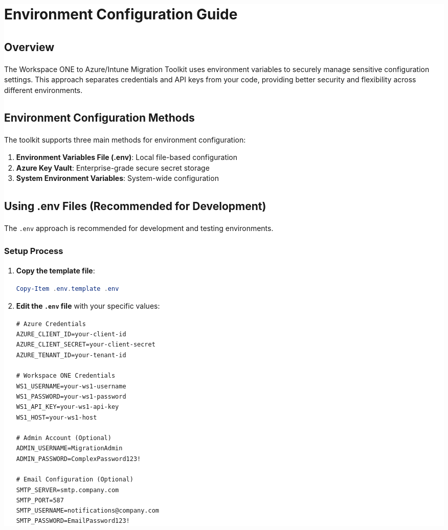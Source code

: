 # Environment Configuration Guide

## Overview

The Workspace ONE to Azure/Intune Migration Toolkit uses environment variables to securely manage sensitive configuration settings. This approach separates credentials and API keys from your code, providing better security and flexibility across different environments.

## Environment Configuration Methods

The toolkit supports three main methods for environment configuration:

1. **Environment Variables File (.env)**: Local file-based configuration
2. **Azure Key Vault**: Enterprise-grade secure secret storage
3. **System Environment Variables**: System-wide configuration

## Using .env Files (Recommended for Development)

The `.env` approach is recommended for development and testing environments.

### Setup Process

1. **Copy the template file**:
   ```powershell
   Copy-Item .env.template .env
   ```

2. **Edit the `.env` file** with your specific values:
   ```
   # Azure Credentials
   AZURE_CLIENT_ID=your-client-id
   AZURE_CLIENT_SECRET=your-client-secret
   AZURE_TENANT_ID=your-tenant-id
   
   # Workspace ONE Credentials
   WS1_USERNAME=your-ws1-username
   WS1_PASSWORD=your-ws1-password
   WS1_API_KEY=your-ws1-api-key
   WS1_HOST=your-ws1-host
   
   # Admin Account (Optional)
   ADMIN_USERNAME=MigrationAdmin
   ADMIN_PASSWORD=ComplexPassword123!
   
   # Email Configuration (Optional)
   SMTP_SERVER=smtp.company.com
   SMTP_PORT=587
   SMTP_USERNAME=notifications@company.com
   SMTP_PASSWORD=EmailPassword123!
   ```
